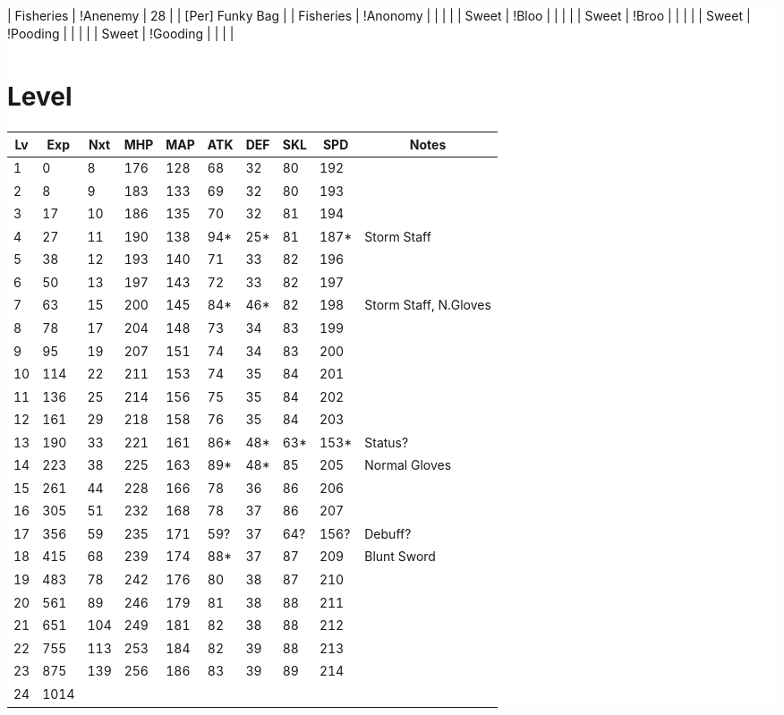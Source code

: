 | Fisheries   | !Anenemy       |  28 |                     | [Per] Funky Bag                                                                  |
| Fisheries   | !Anonomy       |     |                     |                                                                                  |
| Sweet       | !Bloo          |     |                     |                                                                                  |
| Sweet       | !Broo          |     |                     |                                                                                  |
| Sweet       | !Pooding       |     |                     |                                                                                  |
| Sweet       | !Gooding       |     |                     |                                                                                  |

# Level
| Lv | Exp  | Nxt | MHP | MAP | ATK | DEF | SKL | SPD  | Notes                 |
|----|------|-----|-----|-----|-----|-----|-----|------|-----------------------|
| 1  | 0    | 8   | 176 | 128 | 68  | 32  | 80  | 192  |                       |
| 2  | 8    | 9   | 183 | 133 | 69  | 32  | 80  | 193  |                       |
| 3  | 17   | 10  | 186 | 135 | 70  | 32  | 81  | 194  |                       |
| 4  | 27   | 11  | 190 | 138 | 94* | 25* | 81  | 187* | Storm Staff           |
| 5  | 38   | 12  | 193 | 140 | 71  | 33  | 82  | 196  |                       |
| 6  | 50   | 13  | 197 | 143 | 72  | 33  | 82  | 197  |                       |
| 7  | 63   | 15  | 200 | 145 | 84* | 46* | 82  | 198  | Storm Staff, N.Gloves |
| 8  | 78   | 17  | 204 | 148 | 73  | 34  | 83  | 199  |                       |
| 9  | 95   | 19  | 207 | 151 | 74  | 34  | 83  | 200  |                       |
| 10 | 114  | 22  | 211 | 153 | 74  | 35  | 84  | 201  |                       |
| 11 | 136  | 25  | 214 | 156 | 75  | 35  | 84  | 202  |                       |
| 12 | 161  | 29  | 218 | 158 | 76  | 35  | 84  | 203  |                       |
| 13 | 190  | 33  | 221 | 161 | 86* | 48* | 63* | 153* | Status?               |
| 14 | 223  | 38  | 225 | 163 | 89* | 48* | 85  | 205  | Normal Gloves         |
| 15 | 261  | 44  | 228 | 166 | 78  | 36  | 86  | 206  |                       |
| 16 | 305  | 51  | 232 | 168 | 78  | 37  | 86  | 207  |                       |
| 17 | 356  | 59  | 235 | 171 | 59? | 37  | 64? | 156? | Debuff?               |
| 18 | 415  | 68  | 239 | 174 | 88* | 37  | 87  | 209  | Blunt Sword           |
| 19 | 483  | 78  | 242 | 176 | 80  | 38  | 87  | 210  |                       |
| 20 | 561  | 89  | 246 | 179 | 81  | 38  | 88  | 211  |                       |
| 21 | 651  | 104 | 249 | 181 | 82  | 38  | 88  | 212  |                       |
| 22 | 755  | 113 | 253 | 184 | 82  | 39  | 88  | 213  |                       |
| 23 | 875  | 139 | 256 | 186 | 83  | 39  | 89  | 214  |                       |
| 24 | 1014 |     |     |     |     |     |     |      |                       |
